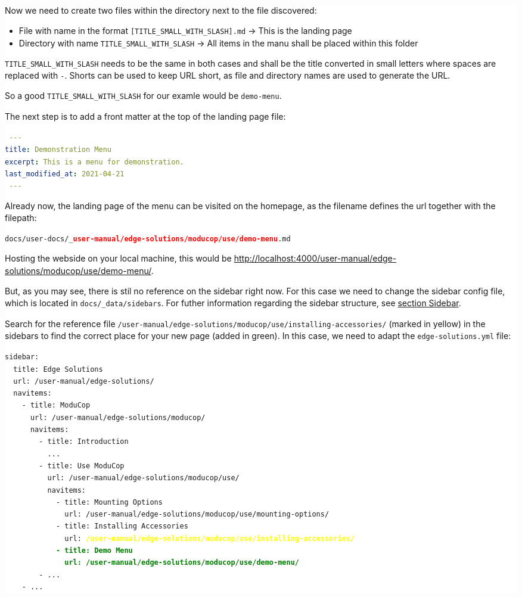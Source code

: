 Now we need to create two files within the directory next to the file discovered:
* File with name in the format `[TITLE_SMALL_WITH_SLASH].md` -> This is the landing page
* Directory with name `TITLE_SMALL_WITH_SLASH` -> All items in the manu shall be placed within this folder

`TITLE_SMALL_WITH_SLASH` needs to be the same in both cases and shall be the title converted in small letters where spaces are replaced with `-`. Shorts can be used to keep URL short, as file and directory names are used to generate the URL.

So a good `TITLE_SMALL_WITH_SLASH` for our examle would be `demo-menu`.

The next step is to add a front matter at the top of the landing page file:
```yaml
 ---
title: Demonstration Menu
excerpt: This is a menu for demonstration.
last_modified_at: 2021-04-21
 ---
```

Already now, the landing page of the menu can be visited on the homepage, as the filename defines the url together with the filepath:
<div class="language-plaintext highlighter-rouge">
<pre><code>docs/user-docs/_<strong style="color:red">user-manual/edge-solutions/moducop/use/demo-menu</strong>.md
</code></pre></div>

Hosting the webside on your local machine, this would be [http://localhost:4000/user-manual/edge-solutions/moducop/use/demo-menu/](http://localhost:4000/user-manual/edge-solutions/moducop/use/demo-menu/).

But, as you may see, there is stil no reference on the sidebar right now. For this case we need to change the sidebar config file, which is located in `docs/_data/sidebars`. For futher information regarding the sidebar structure, see [section Sidebar](#sidebar).

Search for the reference file `/user-manual/edge-solutions/moducop/use/installing-accessories/` (marked in yellow) in the sidebars to find the correct place for your new page (added in green). In this case, we need to adapt the `edge-solutions.yml` file:

<div class="language-plaintext highlighter-rouge">
<pre><code>sidebar:
  title: Edge Solutions
  url: /user-manual/edge-solutions/
  navitems:
    - title: ModuCop
      url: /user-manual/edge-solutions/moducop/
      navitems:
        - title: Introduction
          ...
        - title: Use ModuCop
          url: /user-manual/edge-solutions/moducop/use/
          navitems:
            - title: Mounting Options
              url: /user-manual/edge-solutions/moducop/use/mounting-options/
            - title: Installing Accessories
              url: <strong style="color:yellow">/user-manual/edge-solutions/moducop/use/installing-accessories/</strong>
            <strong style="color:green">- title: Demo Menu
              url: /user-manual/edge-solutions/moducop/use/demo-menu/</strong>
        - ...
    - ...
</code></pre></div>
